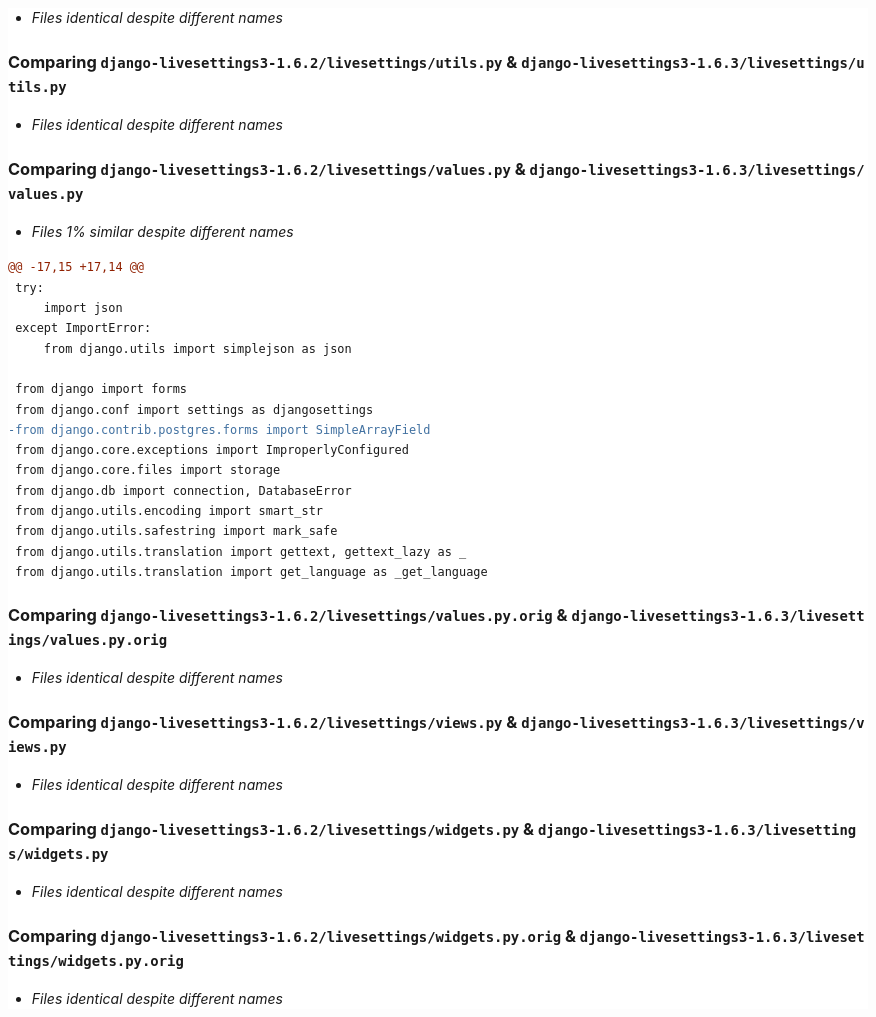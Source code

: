  * *Files identical despite different names*

### Comparing `django-livesettings3-1.6.2/livesettings/utils.py` & `django-livesettings3-1.6.3/livesettings/utils.py`

 * *Files identical despite different names*

### Comparing `django-livesettings3-1.6.2/livesettings/values.py` & `django-livesettings3-1.6.3/livesettings/values.py`

 * *Files 1% similar despite different names*

```diff
@@ -17,15 +17,14 @@
 try:
     import json
 except ImportError:
     from django.utils import simplejson as json
 
 from django import forms
 from django.conf import settings as djangosettings
-from django.contrib.postgres.forms import SimpleArrayField
 from django.core.exceptions import ImproperlyConfigured
 from django.core.files import storage
 from django.db import connection, DatabaseError
 from django.utils.encoding import smart_str
 from django.utils.safestring import mark_safe
 from django.utils.translation import gettext, gettext_lazy as _
 from django.utils.translation import get_language as _get_language
```

### Comparing `django-livesettings3-1.6.2/livesettings/values.py.orig` & `django-livesettings3-1.6.3/livesettings/values.py.orig`

 * *Files identical despite different names*

### Comparing `django-livesettings3-1.6.2/livesettings/views.py` & `django-livesettings3-1.6.3/livesettings/views.py`

 * *Files identical despite different names*

### Comparing `django-livesettings3-1.6.2/livesettings/widgets.py` & `django-livesettings3-1.6.3/livesettings/widgets.py`

 * *Files identical despite different names*

### Comparing `django-livesettings3-1.6.2/livesettings/widgets.py.orig` & `django-livesettings3-1.6.3/livesettings/widgets.py.orig`

 * *Files identical despite different names*

